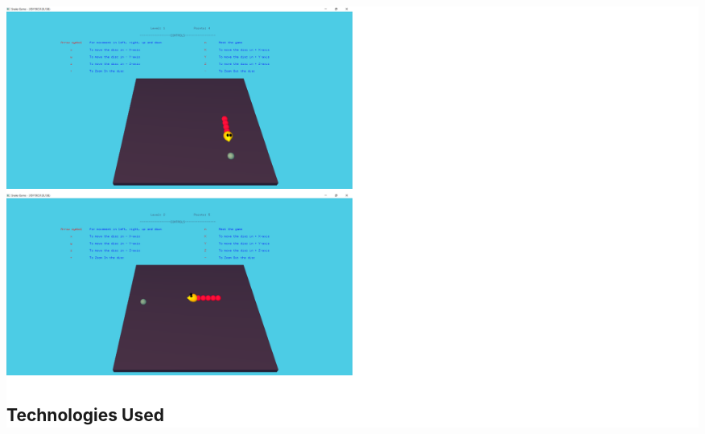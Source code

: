 <img src="./Photos/3.png" width="50%" height="50%">
<img src="./Photos/4.png" width="50%" height="50%">


## Technologies Used

